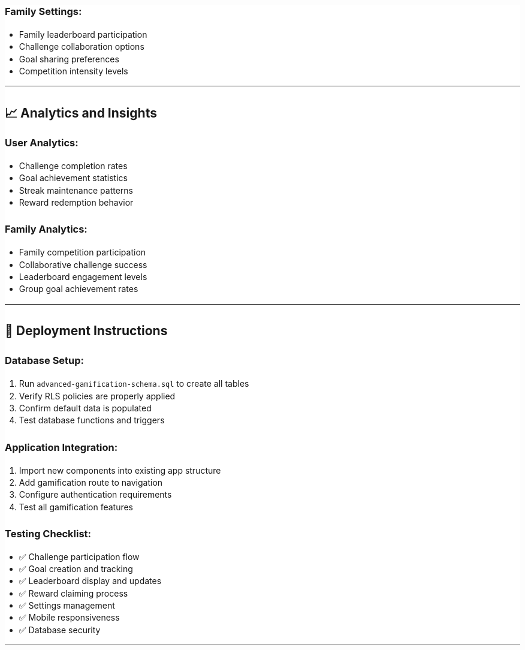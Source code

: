 ### **Family Settings:**
- Family leaderboard participation
- Challenge collaboration options
- Goal sharing preferences
- Competition intensity levels

---

## 📈 **Analytics and Insights**

### **User Analytics:**
- Challenge completion rates
- Goal achievement statistics
- Streak maintenance patterns
- Reward redemption behavior

### **Family Analytics:**
- Family competition participation
- Collaborative challenge success
- Leaderboard engagement levels
- Group goal achievement rates

---

## 🚀 **Deployment Instructions**

### **Database Setup:**
1. Run `advanced-gamification-schema.sql` to create all tables
2. Verify RLS policies are properly applied
3. Confirm default data is populated
4. Test database functions and triggers

### **Application Integration:**
1. Import new components into existing app structure
2. Add gamification route to navigation
3. Configure authentication requirements
4. Test all gamification features

### **Testing Checklist:**
- ✅ Challenge participation flow
- ✅ Goal creation and tracking
- ✅ Leaderboard display and updates
- ✅ Reward claiming process
- ✅ Settings management
- ✅ Mobile responsiveness
- ✅ Database security

---
